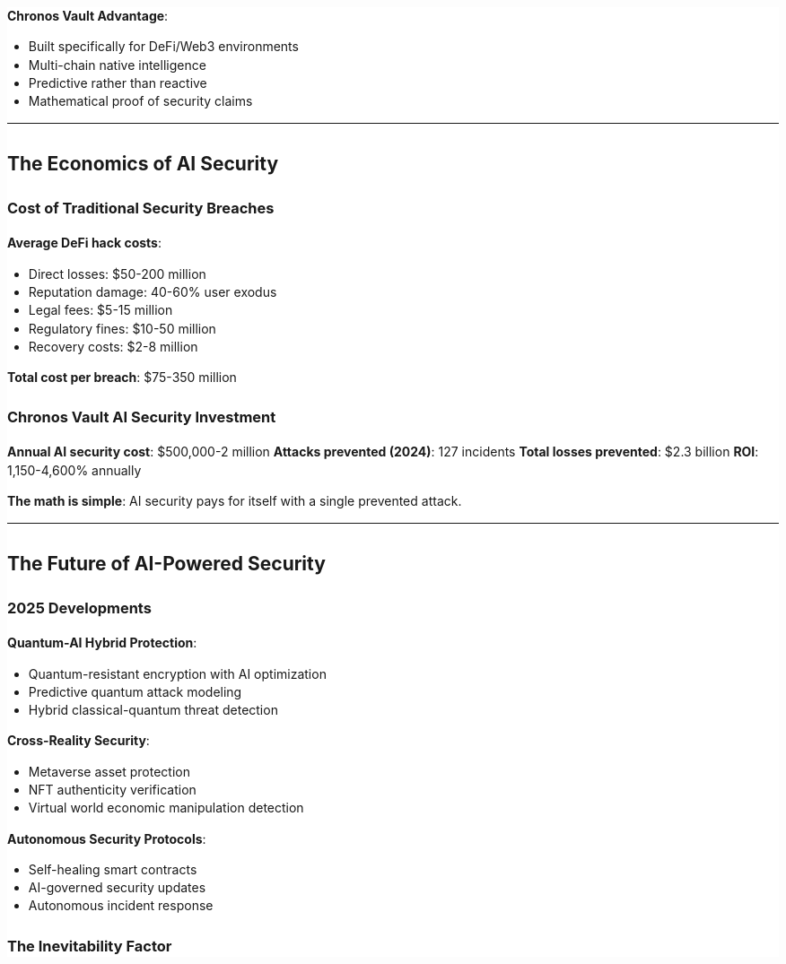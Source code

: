 **Chronos Vault Advantage**:
- Built specifically for DeFi/Web3 environments
- Multi-chain native intelligence
- Predictive rather than reactive
- Mathematical proof of security claims

---

## The Economics of AI Security

### Cost of Traditional Security Breaches

**Average DeFi hack costs**:
- Direct losses: $50-200 million
- Reputation damage: 40-60% user exodus
- Legal fees: $5-15 million
- Regulatory fines: $10-50 million
- Recovery costs: $2-8 million

**Total cost per breach**: $75-350 million

### Chronos Vault AI Security Investment

**Annual AI security cost**: $500,000-2 million
**Attacks prevented (2024)**: 127 incidents
**Total losses prevented**: $2.3 billion
**ROI**: 1,150-4,600% annually

**The math is simple**: AI security pays for itself with a single prevented attack.

---

## The Future of AI-Powered Security

### 2025 Developments

**Quantum-AI Hybrid Protection**:
- Quantum-resistant encryption with AI optimization
- Predictive quantum attack modeling
- Hybrid classical-quantum threat detection

**Cross-Reality Security**:
- Metaverse asset protection
- NFT authenticity verification
- Virtual world economic manipulation detection

**Autonomous Security Protocols**:
- Self-healing smart contracts
- AI-governed security updates
- Autonomous incident response

### The Inevitability Factor
